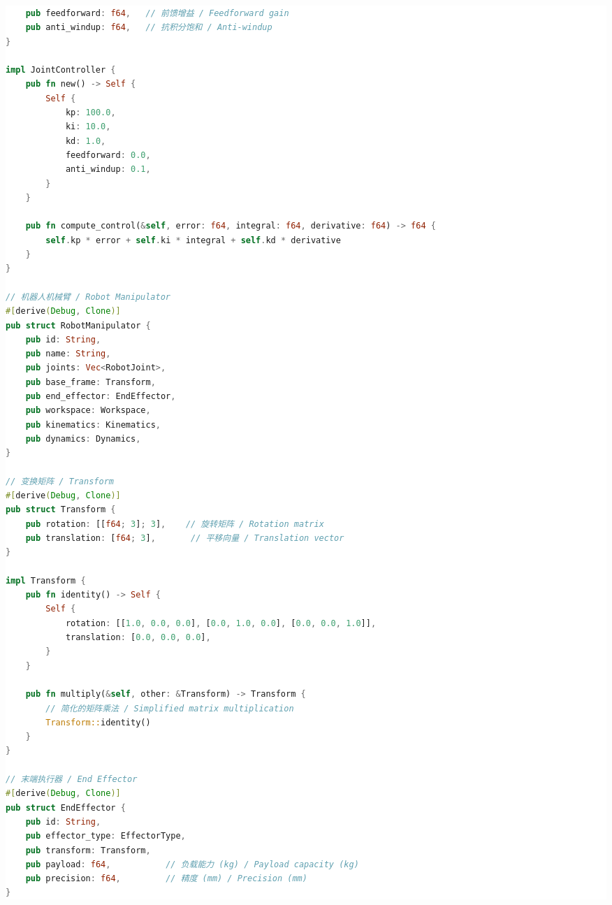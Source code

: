 ```rust
    pub feedforward: f64,   // 前馈增益 / Feedforward gain
    pub anti_windup: f64,   // 抗积分饱和 / Anti-windup
}

impl JointController {
    pub fn new() -> Self {
        Self {
            kp: 100.0,
            ki: 10.0,
            kd: 1.0,
            feedforward: 0.0,
            anti_windup: 0.1,
        }
    }
    
    pub fn compute_control(&self, error: f64, integral: f64, derivative: f64) -> f64 {
        self.kp * error + self.ki * integral + self.kd * derivative
    }
}

// 机器人机械臂 / Robot Manipulator
#[derive(Debug, Clone)]
pub struct RobotManipulator {
    pub id: String,
    pub name: String,
    pub joints: Vec<RobotJoint>,
    pub base_frame: Transform,
    pub end_effector: EndEffector,
    pub workspace: Workspace,
    pub kinematics: Kinematics,
    pub dynamics: Dynamics,
}

// 变换矩阵 / Transform
#[derive(Debug, Clone)]
pub struct Transform {
    pub rotation: [[f64; 3]; 3],    // 旋转矩阵 / Rotation matrix
    pub translation: [f64; 3],       // 平移向量 / Translation vector
}

impl Transform {
    pub fn identity() -> Self {
        Self {
            rotation: [[1.0, 0.0, 0.0], [0.0, 1.0, 0.0], [0.0, 0.0, 1.0]],
            translation: [0.0, 0.0, 0.0],
        }
    }
    
    pub fn multiply(&self, other: &Transform) -> Transform {
        // 简化的矩阵乘法 / Simplified matrix multiplication
        Transform::identity()
    }
}

// 末端执行器 / End Effector
#[derive(Debug, Clone)]
pub struct EndEffector {
    pub id: String,
    pub effector_type: EffectorType,
    pub transform: Transform,
    pub payload: f64,           // 负载能力 (kg) / Payload capacity (kg)
    pub precision: f64,         // 精度 (mm) / Precision (mm)
}
```